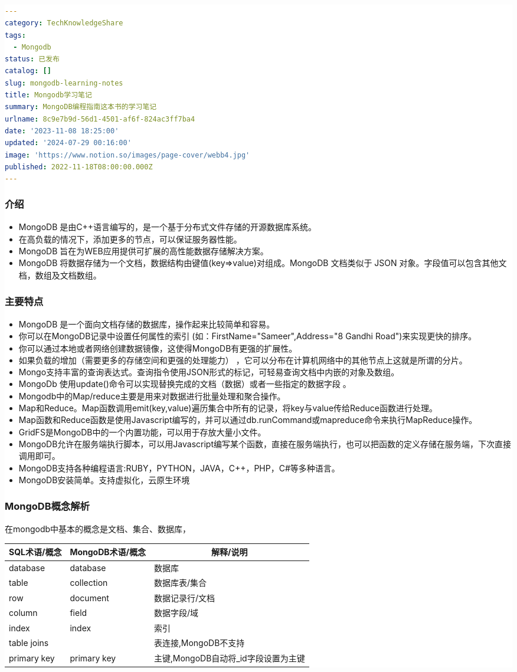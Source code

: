 ```yaml
---
category: TechKnowledgeShare
tags:
  - Mongodb
status: 已发布
catalog: []
slug: mongodb-learning-notes
title: Mongodb学习笔记
summary: MongoDB编程指南这本书的学习笔记
urlname: 8c9e7b9d-56d1-4501-af6f-824ac3ff7ba4
date: '2023-11-08 18:25:00'
updated: '2024-07-29 00:16:00'
image: 'https://www.notion.so/images/page-cover/webb4.jpg'
published: 2022-11-18T08:00:00.000Z
---
```


### 介绍

- MongoDB 是由C++语言编写的，是一个基于分布式文件存储的开源数据库系统。
- 在高负载的情况下，添加更多的节点，可以保证服务器性能。
- MongoDB 旨在为WEB应用提供可扩展的高性能数据存储解决方案。
- MongoDB 将数据存储为一个文档，数据结构由键值(key=>value)对组成。MongoDB 文档类似于 JSON 对象。字段值可以包含其他文档，数组及文档数组。

### 主要特点

- MongoDB 是一个面向文档存储的数据库，操作起来比较简单和容易。
- 你可以在MongoDB记录中设置任何属性的索引 (如：FirstName="Sameer",Address="8 Gandhi Road")来实现更快的排序。
- 你可以通过本地或者网络创建数据镜像，这使得MongoDB有更强的扩展性。
- 如果负载的增加（需要更多的存储空间和更强的处理能力） ，它可以分布在计算机网络中的其他节点上这就是所谓的分片。
- Mongo支持丰富的查询表达式。查询指令使用JSON形式的标记，可轻易查询文档中内嵌的对象及数组。
- MongoDb 使用update()命令可以实现替换完成的文档（数据）或者一些指定的数据字段 。
- Mongodb中的Map/reduce主要是用来对数据进行批量处理和聚合操作。
- Map和Reduce。Map函数调用emit(key,value)遍历集合中所有的记录，将key与value传给Reduce函数进行处理。
- Map函数和Reduce函数是使用Javascript编写的，并可以通过db.runCommand或mapreduce命令来执行MapReduce操作。
- GridFS是MongoDB中的一个内置功能，可以用于存放大量小文件。
- MongoDB允许在服务端执行脚本，可以用Javascript编写某个函数，直接在服务端执行，也可以把函数的定义存储在服务端，下次直接调用即可。
- MongoDB支持各种编程语言:RUBY，PYTHON，JAVA，C++，PHP，C#等多种语言。
- MongoDB安装简单。支持虚拟化，云原生环境

### MongoDB概念解析


在mongodb中基本的概念是文档、集合、数据库，


| SQL术语/概念    | MongoDB术语/概念 | 解释/说明                   |
| ----------- | ------------ | ----------------------- |
| database    | database     | 数据库                     |
| table       | collection   | 数据库表/集合                 |
| row         | document     | 数据记录行/文档                |
| column      | field        | 数据字段/域                  |
| index       | index        | 索引                      |
| table joins |              | 表连接,MongoDB不支持          |
| primary key | primary key  | 主键,MongoDB自动将_id字段设置为主键 |
